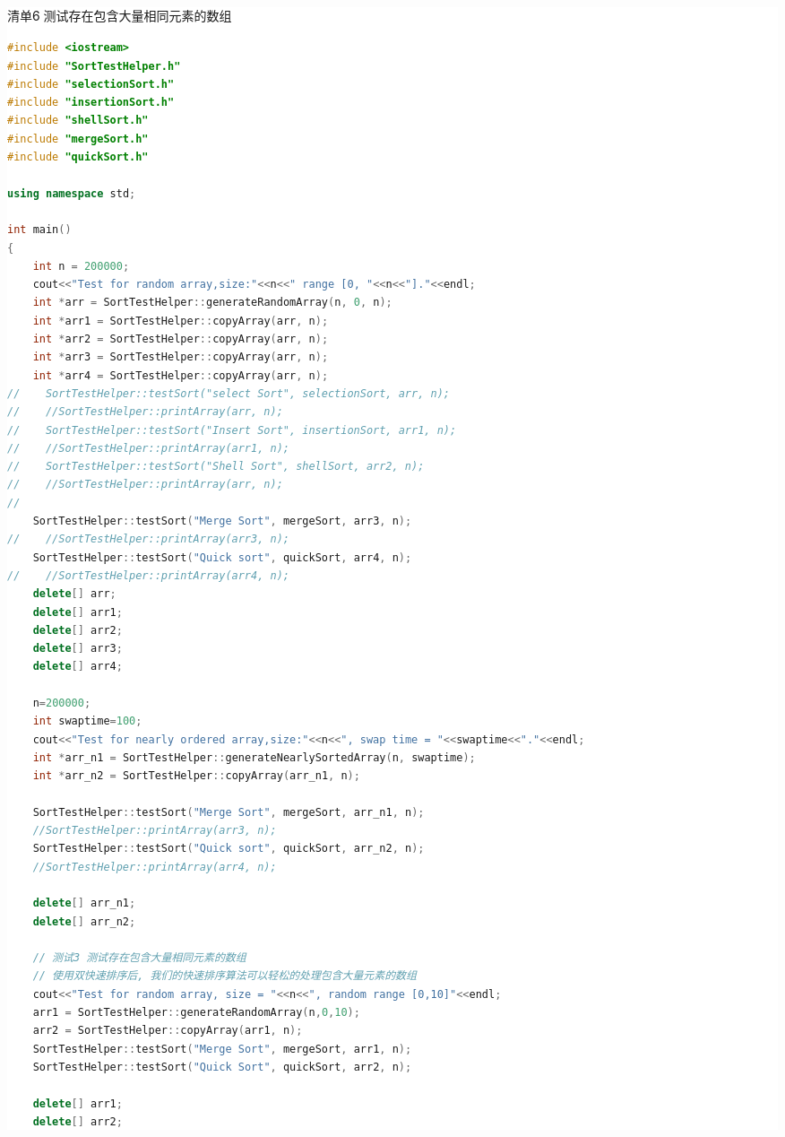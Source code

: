 
清单6 测试存在包含大量相同元素的数组
```c++
#include <iostream>
#include "SortTestHelper.h"
#include "selectionSort.h"
#include "insertionSort.h"
#include "shellSort.h"
#include "mergeSort.h"
#include "quickSort.h"

using namespace std;

int main()
{
    int n = 200000;
    cout<<"Test for random array,size:"<<n<<" range [0, "<<n<<"]."<<endl;
    int *arr = SortTestHelper::generateRandomArray(n, 0, n);
    int *arr1 = SortTestHelper::copyArray(arr, n);
    int *arr2 = SortTestHelper::copyArray(arr, n);
    int *arr3 = SortTestHelper::copyArray(arr, n);
    int *arr4 = SortTestHelper::copyArray(arr, n);
//    SortTestHelper::testSort("select Sort", selectionSort, arr, n);
//    //SortTestHelper::printArray(arr, n);
//    SortTestHelper::testSort("Insert Sort", insertionSort, arr1, n);
//    //SortTestHelper::printArray(arr1, n);
//    SortTestHelper::testSort("Shell Sort", shellSort, arr2, n);
//    //SortTestHelper::printArray(arr, n);
//
    SortTestHelper::testSort("Merge Sort", mergeSort, arr3, n);
//    //SortTestHelper::printArray(arr3, n);
    SortTestHelper::testSort("Quick sort", quickSort, arr4, n);
//    //SortTestHelper::printArray(arr4, n);
    delete[] arr;
    delete[] arr1;
    delete[] arr2;
    delete[] arr3;
    delete[] arr4;

    n=200000;
    int swaptime=100;
    cout<<"Test for nearly ordered array,size:"<<n<<", swap time = "<<swaptime<<"."<<endl;
    int *arr_n1 = SortTestHelper::generateNearlySortedArray(n, swaptime);
    int *arr_n2 = SortTestHelper::copyArray(arr_n1, n);

    SortTestHelper::testSort("Merge Sort", mergeSort, arr_n1, n);
    //SortTestHelper::printArray(arr3, n);
    SortTestHelper::testSort("Quick sort", quickSort, arr_n2, n);
    //SortTestHelper::printArray(arr4, n);

    delete[] arr_n1;
    delete[] arr_n2;

    // 测试3 测试存在包含大量相同元素的数组
    // 使用双快速排序后, 我们的快速排序算法可以轻松的处理包含大量元素的数组
    cout<<"Test for random array, size = "<<n<<", random range [0,10]"<<endl;
    arr1 = SortTestHelper::generateRandomArray(n,0,10);
    arr2 = SortTestHelper::copyArray(arr1, n);
    SortTestHelper::testSort("Merge Sort", mergeSort, arr1, n);
    SortTestHelper::testSort("Quick Sort", quickSort, arr2, n);

    delete[] arr1;
    delete[] arr2;

```